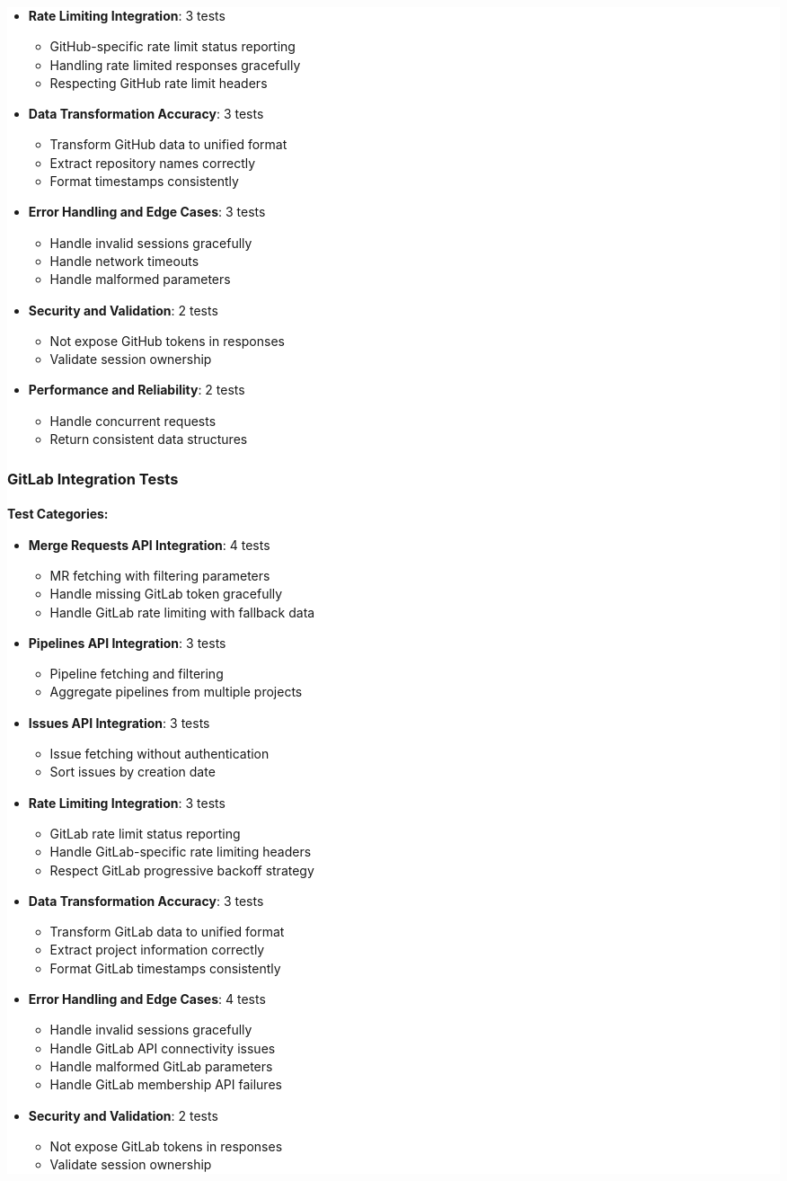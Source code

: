 - **Rate Limiting Integration**: 3 tests
  - GitHub-specific rate limit status reporting
  - Handling rate limited responses gracefully
  - Respecting GitHub rate limit headers
  
- **Data Transformation Accuracy**: 3 tests
  - Transform GitHub data to unified format
  - Extract repository names correctly
  - Format timestamps consistently
  
- **Error Handling and Edge Cases**: 3 tests
  - Handle invalid sessions gracefully
  - Handle network timeouts
  - Handle malformed parameters
  
- **Security and Validation**: 2 tests
  - Not expose GitHub tokens in responses
  - Validate session ownership
  
- **Performance and Reliability**: 2 tests
  - Handle concurrent requests
  - Return consistent data structures

### GitLab Integration Tests

**Test Categories:**
- **Merge Requests API Integration**: 4 tests
  - MR fetching with filtering parameters
  - Handle missing GitLab token gracefully
  - Handle GitLab rate limiting with fallback data
  
- **Pipelines API Integration**: 3 tests
  - Pipeline fetching and filtering
  - Aggregate pipelines from multiple projects
  
- **Issues API Integration**: 3 tests
  - Issue fetching without authentication
  - Sort issues by creation date
  
- **Rate Limiting Integration**: 3 tests
  - GitLab rate limit status reporting
  - Handle GitLab-specific rate limiting headers
  - Respect GitLab progressive backoff strategy
  
- **Data Transformation Accuracy**: 3 tests
  - Transform GitLab data to unified format
  - Extract project information correctly
  - Format GitLab timestamps consistently
  
- **Error Handling and Edge Cases**: 4 tests
  - Handle invalid sessions gracefully
  - Handle GitLab API connectivity issues
  - Handle malformed GitLab parameters
  - Handle GitLab membership API failures
  
- **Security and Validation**: 2 tests
  - Not expose GitLab tokens in responses
  - Validate session ownership
  